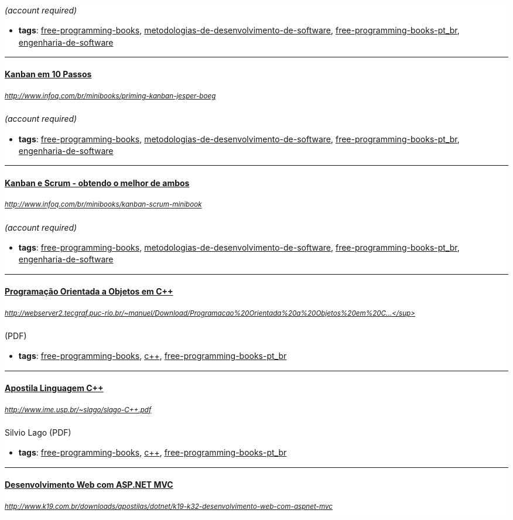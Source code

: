 *(account required)*
* **tags**: [free-programming-books](../tagged/free-programming-books.md), [metodologias-de-desenvolvimento-de-software](../tagged/metodologias-de-desenvolvimento-de-software.md), [free-programming-books-pt_br](../tagged/free-programming-books-pt_br.md), [engenharia-de-software](../tagged/engenharia-de-software.md)
---
#### [Kanban em 10 Passos](http://www.infoq.com/br/minibooks/priming-kanban-jesper-boeg)
_<sup>http://www.infoq.com/br/minibooks/priming-kanban-jesper-boeg</sup>_

*(account required)*
* **tags**: [free-programming-books](../tagged/free-programming-books.md), [metodologias-de-desenvolvimento-de-software](../tagged/metodologias-de-desenvolvimento-de-software.md), [free-programming-books-pt_br](../tagged/free-programming-books-pt_br.md), [engenharia-de-software](../tagged/engenharia-de-software.md)
---
#### [Kanban e Scrum - obtendo o melhor de ambos](http://www.infoq.com/br/minibooks/kanban-scrum-minibook)
_<sup>http://www.infoq.com/br/minibooks/kanban-scrum-minibook</sup>_

*(account required)*
* **tags**: [free-programming-books](../tagged/free-programming-books.md), [metodologias-de-desenvolvimento-de-software](../tagged/metodologias-de-desenvolvimento-de-software.md), [free-programming-books-pt_br](../tagged/free-programming-books-pt_br.md), [engenharia-de-software](../tagged/engenharia-de-software.md)
---
#### [Programação Orientada a Objetos em C++](http://webserver2.tecgraf.puc-rio.br/~manuel/Download/Programacao%20Orientada%20a%20Objetos%20em%20C++.pdf)
_<sup>http://webserver2.tecgraf.puc-rio.br/~manuel/Download/Programacao%20Orientada%20a%20Objetos%20em%20C...</sup>_

(PDF)
* **tags**: [free-programming-books](../tagged/free-programming-books.md), [c++](../tagged/c++.md), [free-programming-books-pt_br](../tagged/free-programming-books-pt_br.md)
---
#### [Apostila Linguagem C++](http://www.ime.usp.br/~slago/slago-C++.pdf)
_<sup>http://www.ime.usp.br/~slago/slago-C++.pdf</sup>_

Silvio Lago (PDF)
* **tags**: [free-programming-books](../tagged/free-programming-books.md), [c++](../tagged/c++.md), [free-programming-books-pt_br](../tagged/free-programming-books-pt_br.md)
---
#### [Desenvolvimento Web com ASP.NET MVC](http://www.k19.com.br/downloads/apostilas/dotnet/k19-k32-desenvolvimento-web-com-aspnet-mvc)
_<sup>http://www.k19.com.br/downloads/apostilas/dotnet/k19-k32-desenvolvimento-web-com-aspnet-mvc</sup>_
